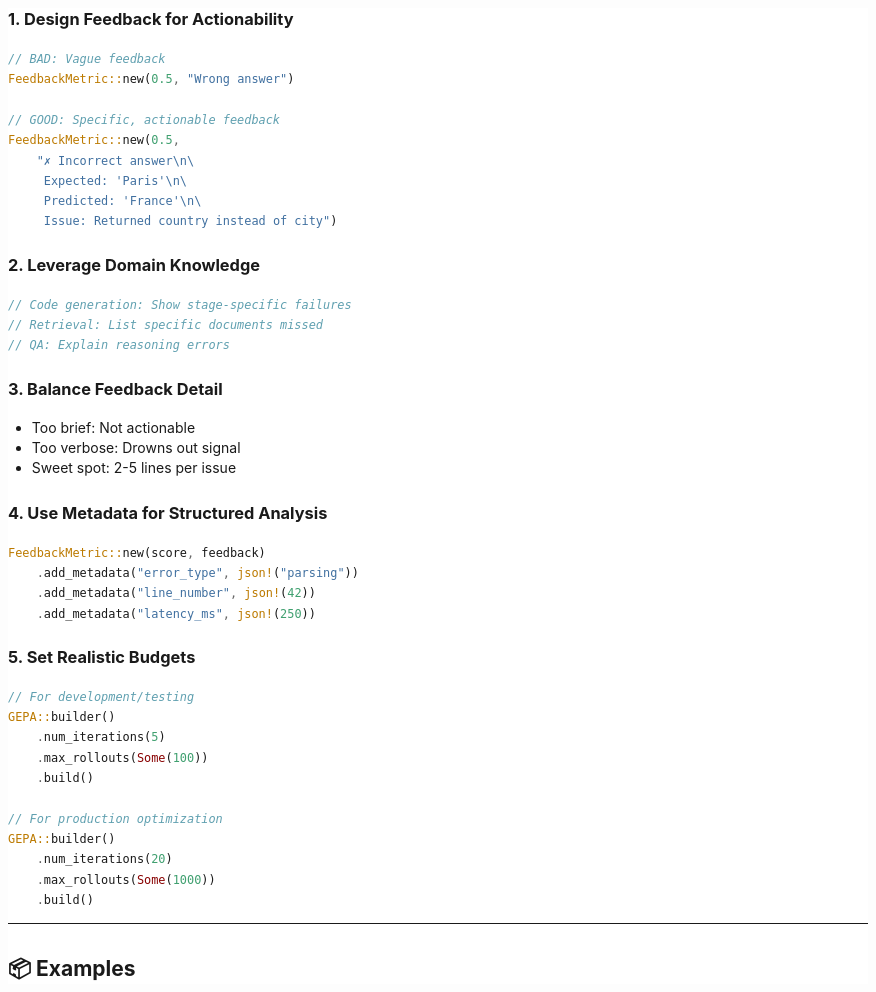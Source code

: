 ### 1. **Design Feedback for Actionability**
```rust
// BAD: Vague feedback
FeedbackMetric::new(0.5, "Wrong answer")

// GOOD: Specific, actionable feedback
FeedbackMetric::new(0.5, 
    "✗ Incorrect answer\n\
     Expected: 'Paris'\n\
     Predicted: 'France'\n\
     Issue: Returned country instead of city")
```

### 2. **Leverage Domain Knowledge**
```rust
// Code generation: Show stage-specific failures
// Retrieval: List specific documents missed
// QA: Explain reasoning errors
```

### 3. **Balance Feedback Detail**
- Too brief: Not actionable
- Too verbose: Drowns out signal
- Sweet spot: 2-5 lines per issue

### 4. **Use Metadata for Structured Analysis**
```rust
FeedbackMetric::new(score, feedback)
    .add_metadata("error_type", json!("parsing"))
    .add_metadata("line_number", json!(42))
    .add_metadata("latency_ms", json!(250))
```

### 5. **Set Realistic Budgets**
```rust
// For development/testing
GEPA::builder()
    .num_iterations(5)
    .max_rollouts(Some(100))
    .build()

// For production optimization
GEPA::builder()
    .num_iterations(20)
    .max_rollouts(Some(1000))
    .build()
```

---

## 📦 Examples
